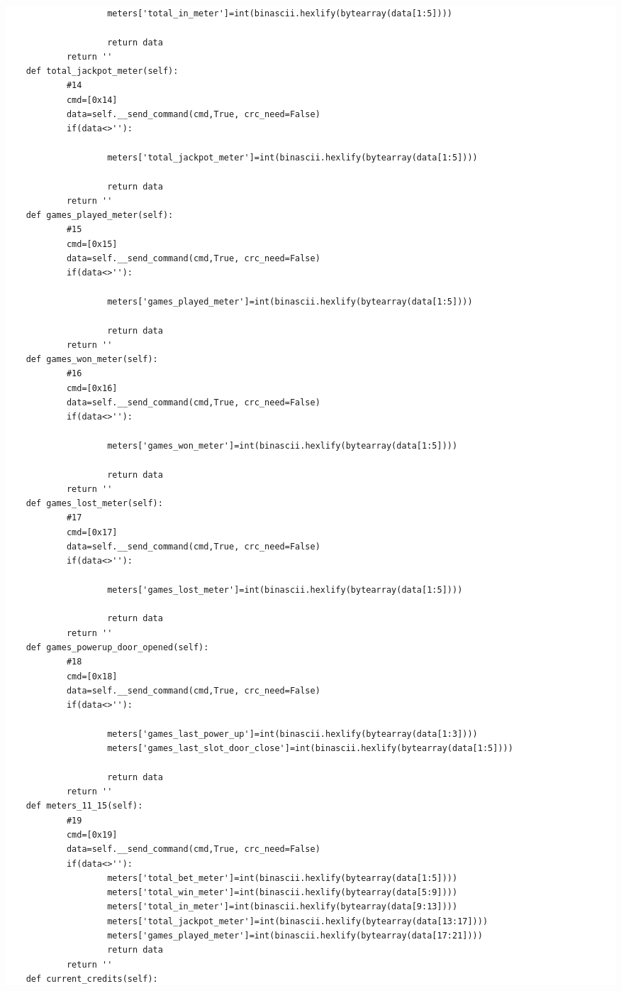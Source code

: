                         meters['total_in_meter']=int(binascii.hexlify(bytearray(data[1:5])))

                        return data
                return ''
        def total_jackpot_meter(self):
                #14
                cmd=[0x14]
                data=self.__send_command(cmd,True, crc_need=False)
                if(data<>''):

                        meters['total_jackpot_meter']=int(binascii.hexlify(bytearray(data[1:5])))

                        return data
                return ''
        def games_played_meter(self):
                #15
                cmd=[0x15]
                data=self.__send_command(cmd,True, crc_need=False)
                if(data<>''):

                        meters['games_played_meter']=int(binascii.hexlify(bytearray(data[1:5])))

                        return data
                return ''
        def games_won_meter(self):
                #16
                cmd=[0x16]
                data=self.__send_command(cmd,True, crc_need=False)
                if(data<>''):

                        meters['games_won_meter']=int(binascii.hexlify(bytearray(data[1:5])))

                        return data
                return ''
        def games_lost_meter(self):
                #17
                cmd=[0x17]
                data=self.__send_command(cmd,True, crc_need=False)
                if(data<>''):

                        meters['games_lost_meter']=int(binascii.hexlify(bytearray(data[1:5])))

                        return data
                return ''
        def games_powerup_door_opened(self):
                #18
                cmd=[0x18]
                data=self.__send_command(cmd,True, crc_need=False)
                if(data<>''):

                        meters['games_last_power_up']=int(binascii.hexlify(bytearray(data[1:3])))
                        meters['games_last_slot_door_close']=int(binascii.hexlify(bytearray(data[1:5])))

                        return data
                return ''
        def meters_11_15(self):
                #19
                cmd=[0x19]
                data=self.__send_command(cmd,True, crc_need=False)
                if(data<>''):
                        meters['total_bet_meter']=int(binascii.hexlify(bytearray(data[1:5])))
                        meters['total_win_meter']=int(binascii.hexlify(bytearray(data[5:9])))
                        meters['total_in_meter']=int(binascii.hexlify(bytearray(data[9:13])))
                        meters['total_jackpot_meter']=int(binascii.hexlify(bytearray(data[13:17])))
                        meters['games_played_meter']=int(binascii.hexlify(bytearray(data[17:21])))
                        return data
                return ''
        def current_credits(self):